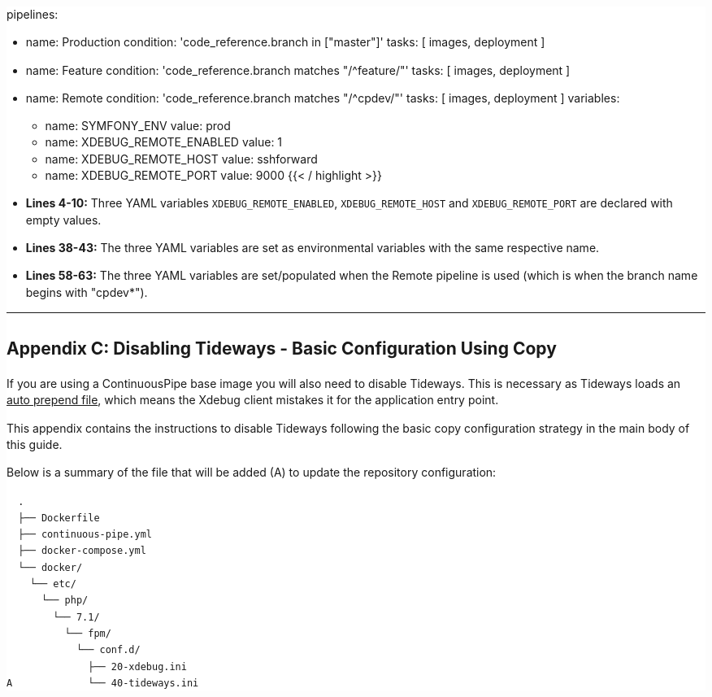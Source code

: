pipelines:
  - name: Production
    condition: 'code_reference.branch in ["master"]'
    tasks: [ images, deployment ]
  - name: Feature
    condition: 'code_reference.branch matches "/^feature/"'
    tasks: [ images, deployment ]
  - name: Remote
    condition: 'code_reference.branch matches "/^cpdev/"'
    tasks: [ images, deployment ]
    variables:
      - name: SYMFONY_ENV
        value: prod
      - name: XDEBUG_REMOTE_ENABLED
        value: 1
      - name: XDEBUG_REMOTE_HOST
        value: sshforward
      - name: XDEBUG_REMOTE_PORT
        value: 9000
{{< / highlight >}}

- **Lines 4-10:** Three YAML variables `XDEBUG_REMOTE_ENABLED`, `XDEBUG_REMOTE_HOST` and `XDEBUG_REMOTE_PORT` are declared with empty values.
- **Lines 38-43:** The three YAML variables are set as environmental variables with the same respective name.
- **Lines 58-63:** The three YAML variables are set/populated when the Remote pipeline is used (which is when the branch name begins with "cpdev*"). 

---

## Appendix C: Disabling Tideways - Basic Configuration Using Copy

If you are using a ContinuousPipe base image you will also need to disable Tideways. This is necessary as Tideways loads an [auto prepend file](http://php.net/manual/en/ini.core.php#ini.auto-prepend-file), which means the Xdebug client mistakes it for the application entry point.

This appendix contains the instructions to disable Tideways following the basic copy configuration strategy in the main body of this guide.

Below is a summary of the file that will be added (A) to update the repository configuration:

```
  .
  ├── Dockerfile
  ├── continuous-pipe.yml
  ├── docker-compose.yml
  └── docker/
    └── etc/
      └── php/
        └── 7.1/
          └── fpm/
            └── conf.d/
              ├── 20-xdebug.ini
A             └── 40-tideways.ini
```
